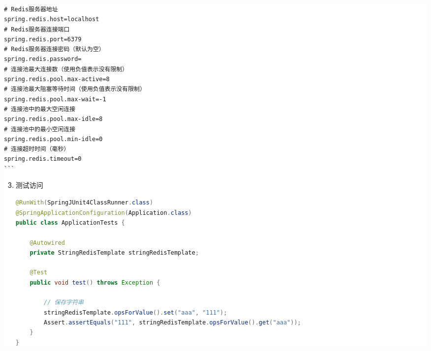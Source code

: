     # Redis服务器地址
    spring.redis.host=localhost
    # Redis服务器连接端口
    spring.redis.port=6379
    # Redis服务器连接密码（默认为空）
    spring.redis.password=
    # 连接池最大连接数（使用负值表示没有限制）
    spring.redis.pool.max-active=8
    # 连接池最大阻塞等待时间（使用负值表示没有限制）
    spring.redis.pool.max-wait=-1
    # 连接池中的最大空闲连接
    spring.redis.pool.max-idle=8
    # 连接池中的最小空闲连接
    spring.redis.pool.min-idle=0
    # 连接超时时间（毫秒）
    spring.redis.timeout=0
    ```
3. 测试访问
    ```java
    @RunWith(SpringJUnit4ClassRunner.class)
    @SpringApplicationConfiguration(Application.class)
    public class ApplicationTests {

        @Autowired
        private StringRedisTemplate stringRedisTemplate;

        @Test
        public void test() throws Exception {

            // 保存字符串
            stringRedisTemplate.opsForValue().set("aaa", "111");
            Assert.assertEquals("111", stringRedisTemplate.opsForValue().get("aaa"));
        }
    }
    ```